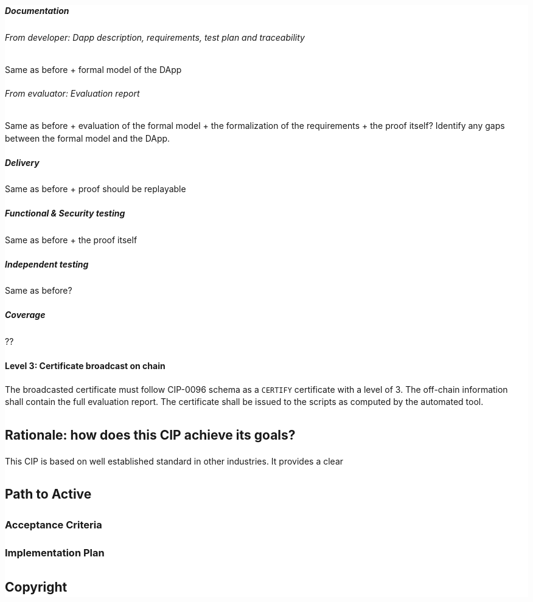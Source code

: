 ##### Documentation

###### From developer: Dapp description, requirements, test plan and traceability

Same as before + formal model of the DApp

###### From evaluator: Evaluation report

Same as before + evaluation of the formal model + the formalization of the requirements + the proof itself?
Identify any gaps between the formal model and the DApp.

##### Delivery

Same as before + proof should be replayable

##### Functional & Security testing

Same as before + the proof itself

##### Independent testing

Same as before? 

##### Coverage

??

#### Level 3: Certificate broadcast on chain

The broadcasted certificate must follow CIP-0096 schema as a `CERTIFY` certificate with a level of 3.
The off-chain information shall contain the full evaluation report.
The certificate shall be issued to the scripts as computed by the automated tool.

## Rationale: how does this CIP achieve its goals?


This CIP is based on well established standard in other industries. It provides a clear 

## Path to Active

### Acceptance Criteria


### Implementation Plan




## Copyright




